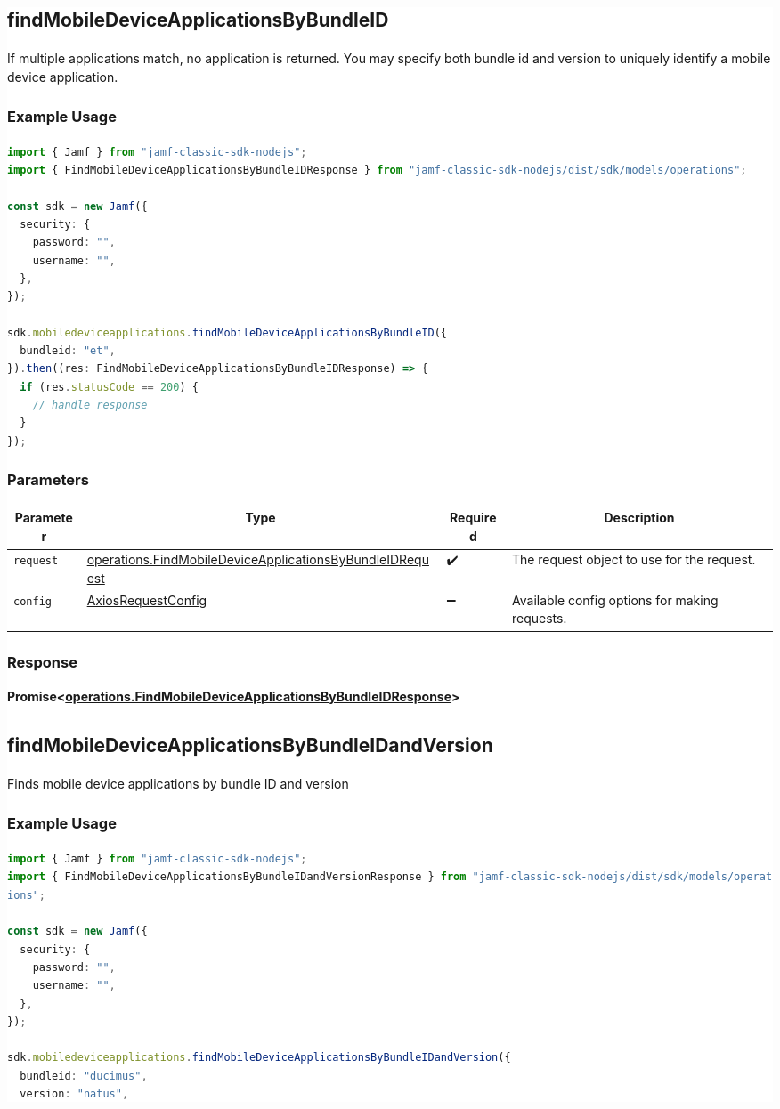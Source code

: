 
## findMobileDeviceApplicationsByBundleID

If multiple applications match, no application is returned. You may specify both bundle id and version to uniquely identify a mobile device application.

### Example Usage

```typescript
import { Jamf } from "jamf-classic-sdk-nodejs";
import { FindMobileDeviceApplicationsByBundleIDResponse } from "jamf-classic-sdk-nodejs/dist/sdk/models/operations";

const sdk = new Jamf({
  security: {
    password: "",
    username: "",
  },
});

sdk.mobiledeviceapplications.findMobileDeviceApplicationsByBundleID({
  bundleid: "et",
}).then((res: FindMobileDeviceApplicationsByBundleIDResponse) => {
  if (res.statusCode == 200) {
    // handle response
  }
});
```

### Parameters

| Parameter                                                                                                                            | Type                                                                                                                                 | Required                                                                                                                             | Description                                                                                                                          |
| ------------------------------------------------------------------------------------------------------------------------------------ | ------------------------------------------------------------------------------------------------------------------------------------ | ------------------------------------------------------------------------------------------------------------------------------------ | ------------------------------------------------------------------------------------------------------------------------------------ |
| `request`                                                                                                                            | [operations.FindMobileDeviceApplicationsByBundleIDRequest](../../models/operations/findmobiledeviceapplicationsbybundleidrequest.md) | :heavy_check_mark:                                                                                                                   | The request object to use for the request.                                                                                           |
| `config`                                                                                                                             | [AxiosRequestConfig](https://axios-http.com/docs/req_config)                                                                         | :heavy_minus_sign:                                                                                                                   | Available config options for making requests.                                                                                        |


### Response

**Promise<[operations.FindMobileDeviceApplicationsByBundleIDResponse](../../models/operations/findmobiledeviceapplicationsbybundleidresponse.md)>**


## findMobileDeviceApplicationsByBundleIDandVersion

Finds mobile device applications by bundle ID and version

### Example Usage

```typescript
import { Jamf } from "jamf-classic-sdk-nodejs";
import { FindMobileDeviceApplicationsByBundleIDandVersionResponse } from "jamf-classic-sdk-nodejs/dist/sdk/models/operations";

const sdk = new Jamf({
  security: {
    password: "",
    username: "",
  },
});

sdk.mobiledeviceapplications.findMobileDeviceApplicationsByBundleIDandVersion({
  bundleid: "ducimus",
  version: "natus",
```